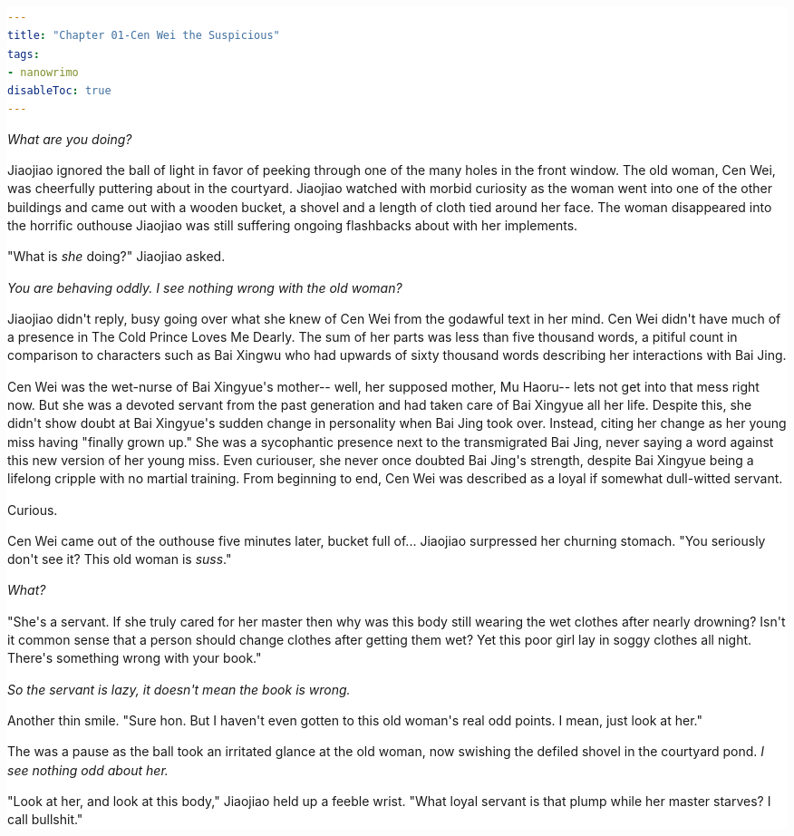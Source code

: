 ```yaml
---
title: "Chapter 01-Cen Wei the Suspicious"
tags: 
- nanowrimo
disableToc: true
---
```



*What are you doing?*

Jiaojiao ignored the ball of light in favor of peeking through one of the many holes in the front window. The old woman, Cen Wei, was cheerfully puttering about in the courtyard. Jiaojiao watched with morbid curiosity as the woman went into one of the other buildings and came out with a wooden bucket, a shovel and a length of cloth tied around her face. The woman disappeared into the horrific outhouse Jiaojiao was still suffering ongoing flashbacks about with her implements.

"What is *she* doing?" Jiaojiao asked. 

*You are behaving oddly. I see nothing wrong with the old woman?*

Jiaojiao didn't reply, busy going over what she knew of Cen Wei from the godawful text in her mind. Cen Wei didn't have much of a presence in The Cold Prince Loves Me Dearly. The sum of her parts was less than five thousand words, a pitiful count in comparison to characters such as Bai Xingwu who had upwards of sixty thousand words describing her interactions with Bai Jing.

Cen Wei was the wet-nurse of Bai Xingyue's mother-- well, her supposed mother, Mu Haoru-- lets not get into that mess right now. But she was a devoted servant from the past generation and had taken care of Bai Xingyue all her life. Despite this, she didn't show doubt at Bai Xingyue's sudden change in personality when Bai Jing took over. Instead, citing her change as her young miss having "finally grown up." She was a sycophantic presence next to the transmigrated Bai Jing, never saying a word against this new version of her young miss. Even curiouser, she never once doubted Bai Jing's strength, despite Bai Xingyue being a lifelong cripple with no martial training. From beginning to end, Cen Wei was described as a loyal if somewhat dull-witted servant.

Curious.

Cen Wei came out of the outhouse five minutes later, bucket full of... Jiaojiao surpressed her churning stomach. "You seriously don't see it? This old woman is *suss*."

*What?*

"She's a servant. If she truly cared for her master then why was this body still wearing the wet clothes after nearly drowning? Isn't it common sense that a person should change clothes after getting them wet? Yet this poor girl lay in soggy clothes all night. There's something wrong with your book."

*So the servant is lazy, it doesn't mean the book is wrong.*

Another thin smile. "Sure hon. But I haven't even gotten to this old woman's real odd points. I mean, just look at her."

The was a pause as the ball took an irritated glance at the old woman, now swishing the defiled shovel in the courtyard pond. *I see nothing odd about her.*

"Look at her, and look at this body," Jiaojiao held up a feeble wrist. "What loyal servant is that plump while her master starves? I call bullshit."
